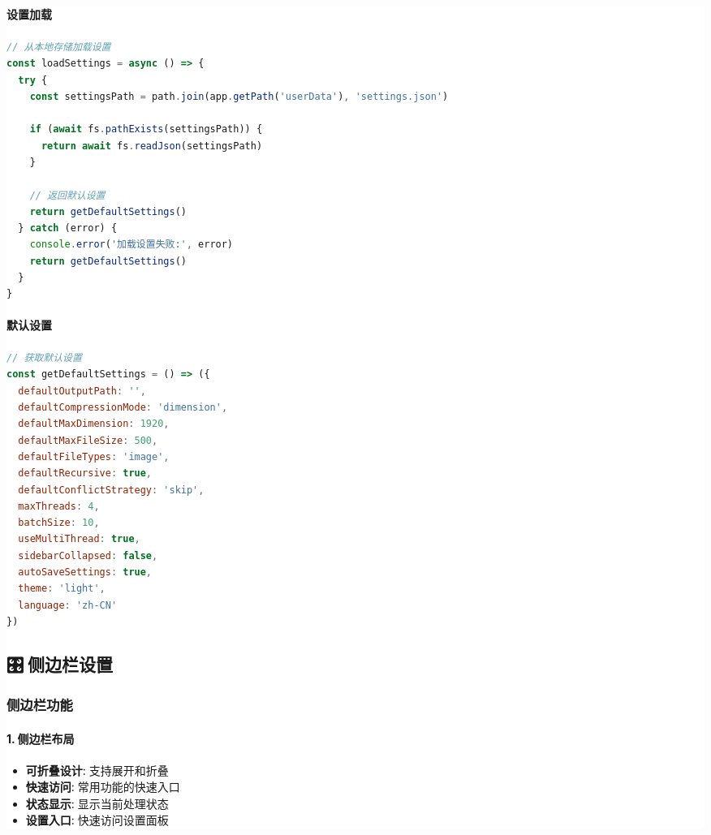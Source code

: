 #### 设置加载
```javascript
// 从本地存储加载设置
const loadSettings = async () => {
  try {
    const settingsPath = path.join(app.getPath('userData'), 'settings.json')
    
    if (await fs.pathExists(settingsPath)) {
      return await fs.readJson(settingsPath)
    }
    
    // 返回默认设置
    return getDefaultSettings()
  } catch (error) {
    console.error('加载设置失败:', error)
    return getDefaultSettings()
  }
}
```

#### 默认设置
```javascript
// 获取默认设置
const getDefaultSettings = () => ({
  defaultOutputPath: '',
  defaultCompressionMode: 'dimension',
  defaultMaxDimension: 1920,
  defaultMaxFileSize: 500,
  defaultFileTypes: 'image',
  defaultRecursive: true,
  defaultConflictStrategy: 'skip',
  maxThreads: 4,
  batchSize: 10,
  useMultiThread: true,
  sidebarCollapsed: false,
  autoSaveSettings: true,
  theme: 'light',
  language: 'zh-CN'
})
```

## 🎛️ 侧边栏设置

### 侧边栏功能

#### 1. 侧边栏布局
- **可折叠设计**: 支持展开和折叠
- **快速访问**: 常用功能的快速入口
- **状态显示**: 显示当前处理状态
- **设置入口**: 快速访问设置面板

